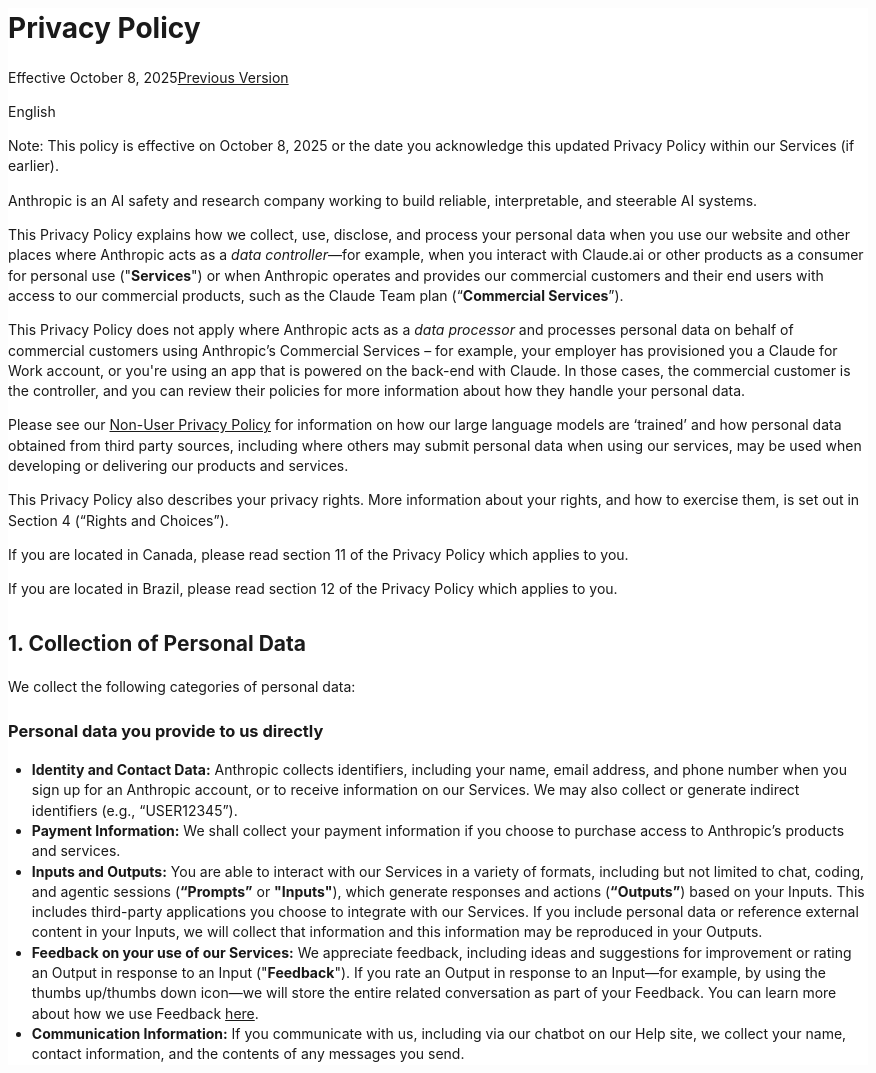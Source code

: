 Privacy Policy
==============

Effective October 8, 2025[Previous Version](https://www.anthropic.com/legal/archive/fbe2e87e-8f4e-4bba-9e5e-a6a8b15afc0e)

English

Note: This policy is effective on October 8, 2025 or the date you acknowledge this updated Privacy Policy within our Services (if earlier).

Anthropic is an AI safety and research company working to build reliable, interpretable, and steerable AI systems.

This Privacy Policy explains how we collect, use, disclose, and process your personal data when you use our website and other places where Anthropic acts as a _data controller_—for example, when you interact with Claude.ai or other products as a consumer for personal use ("**Services**") or when Anthropic operates and provides our commercial customers and their end users with access to our commercial products, such as the Claude Team plan (“**Commercial Services**”).

This Privacy Policy does not apply where Anthropic acts as a _data processor_ and processes personal data on behalf of commercial customers using Anthropic’s Commercial Services – for example, your employer has provisioned you a Claude for Work account, or you're using an app that is powered on the back-end with Claude. In those cases, the commercial customer is the controller, and you can review their policies for more information about how they handle your personal data.

Please see our [Non-User Privacy Policy](https://anthropic.com/legal/non-user-privacy-policy) for information on how our large language models are ‘trained’ and how personal data obtained from third party sources, including where others may submit personal data when using our services, may be used when developing or delivering our products and services.

This Privacy Policy also describes your privacy rights. More information about your rights, and how to exercise them, is set out in Section 4 (“Rights and Choices”).

If you are located in Canada, please read section 11 of the Privacy Policy which applies to you.

If you are located in Brazil, please read section 12 of the Privacy Policy which applies to you.

1\. Collection of Personal Data
-------------------------------

We collect the following categories of personal data:

### Personal data you provide to us directly

* **Identity and Contact Data:** Anthropic collects identifiers, including your name, email address, and phone number when you sign up for an Anthropic account, or to receive information on our Services. We may also collect or generate indirect identifiers (e.g., “USER12345”).
* **Payment Information:** We shall collect your payment information if you choose to purchase access to Anthropic’s products and services.
* **Inputs and Outputs:** You are able to interact with our Services in a variety of formats, including but not limited to chat, coding, and agentic sessions (**“Prompts”** or **"Inputs"**), which generate responses and actions (**“Outputs”**) based on your Inputs. This includes third-party applications you choose to integrate with our Services. If you include personal data or reference external content in your Inputs, we will collect that information and this information may be reproduced in your Outputs.
* **Feedback on your use of our Services:** We appreciate feedback, including ideas and suggestions for improvement or rating an Output in response to an Input ("**Feedback**"). If you rate an Output in response to an Input—for example, by using the thumbs up/thumbs down icon—we will store the entire related conversation as part of your Feedback. You can learn more about how we use Feedback [here](https://privacy.anthropic.com/en/articles/10023565-how-does-anthropic-use-submitted-feedback).
* **Communication Information:** If you communicate with us, including via our chatbot on our Help site, we collect your name, contact information, and the contents of any messages you send.
